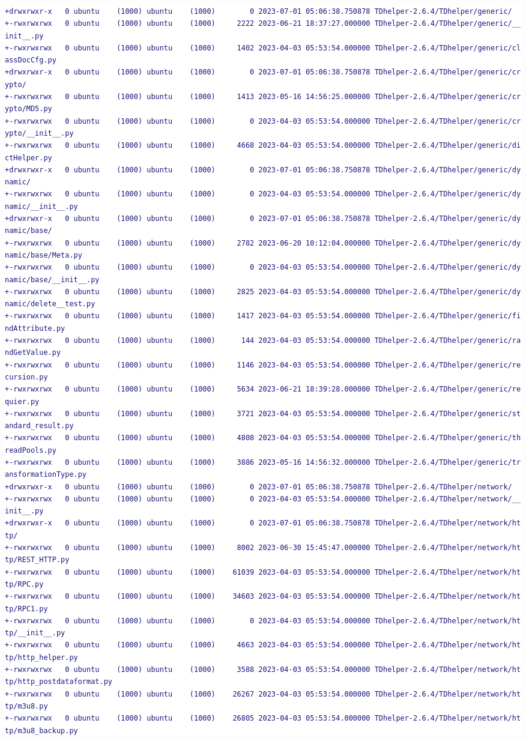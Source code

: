 ```diff
+drwxrwxr-x   0 ubuntu    (1000) ubuntu    (1000)        0 2023-07-01 05:06:38.750878 TDhelper-2.6.4/TDhelper/generic/
+-rwxrwxrwx   0 ubuntu    (1000) ubuntu    (1000)     2222 2023-06-21 18:37:27.000000 TDhelper-2.6.4/TDhelper/generic/__init__.py
+-rwxrwxrwx   0 ubuntu    (1000) ubuntu    (1000)     1402 2023-04-03 05:53:54.000000 TDhelper-2.6.4/TDhelper/generic/classDocCfg.py
+drwxrwxr-x   0 ubuntu    (1000) ubuntu    (1000)        0 2023-07-01 05:06:38.750878 TDhelper-2.6.4/TDhelper/generic/crypto/
+-rwxrwxrwx   0 ubuntu    (1000) ubuntu    (1000)     1413 2023-05-16 14:56:25.000000 TDhelper-2.6.4/TDhelper/generic/crypto/MD5.py
+-rwxrwxrwx   0 ubuntu    (1000) ubuntu    (1000)        0 2023-04-03 05:53:54.000000 TDhelper-2.6.4/TDhelper/generic/crypto/__init__.py
+-rwxrwxrwx   0 ubuntu    (1000) ubuntu    (1000)     4668 2023-04-03 05:53:54.000000 TDhelper-2.6.4/TDhelper/generic/dictHelper.py
+drwxrwxr-x   0 ubuntu    (1000) ubuntu    (1000)        0 2023-07-01 05:06:38.750878 TDhelper-2.6.4/TDhelper/generic/dynamic/
+-rwxrwxrwx   0 ubuntu    (1000) ubuntu    (1000)        0 2023-04-03 05:53:54.000000 TDhelper-2.6.4/TDhelper/generic/dynamic/__init__.py
+drwxrwxr-x   0 ubuntu    (1000) ubuntu    (1000)        0 2023-07-01 05:06:38.750878 TDhelper-2.6.4/TDhelper/generic/dynamic/base/
+-rwxrwxrwx   0 ubuntu    (1000) ubuntu    (1000)     2782 2023-06-20 10:12:04.000000 TDhelper-2.6.4/TDhelper/generic/dynamic/base/Meta.py
+-rwxrwxrwx   0 ubuntu    (1000) ubuntu    (1000)        0 2023-04-03 05:53:54.000000 TDhelper-2.6.4/TDhelper/generic/dynamic/base/__init__.py
+-rwxrwxrwx   0 ubuntu    (1000) ubuntu    (1000)     2825 2023-04-03 05:53:54.000000 TDhelper-2.6.4/TDhelper/generic/dynamic/delete__test.py
+-rwxrwxrwx   0 ubuntu    (1000) ubuntu    (1000)     1417 2023-04-03 05:53:54.000000 TDhelper-2.6.4/TDhelper/generic/findAttribute.py
+-rwxrwxrwx   0 ubuntu    (1000) ubuntu    (1000)      144 2023-04-03 05:53:54.000000 TDhelper-2.6.4/TDhelper/generic/randGetValue.py
+-rwxrwxrwx   0 ubuntu    (1000) ubuntu    (1000)     1146 2023-04-03 05:53:54.000000 TDhelper-2.6.4/TDhelper/generic/recursion.py
+-rwxrwxrwx   0 ubuntu    (1000) ubuntu    (1000)     5634 2023-06-21 18:39:28.000000 TDhelper-2.6.4/TDhelper/generic/requier.py
+-rwxrwxrwx   0 ubuntu    (1000) ubuntu    (1000)     3721 2023-04-03 05:53:54.000000 TDhelper-2.6.4/TDhelper/generic/standard_result.py
+-rwxrwxrwx   0 ubuntu    (1000) ubuntu    (1000)     4808 2023-04-03 05:53:54.000000 TDhelper-2.6.4/TDhelper/generic/threadPools.py
+-rwxrwxrwx   0 ubuntu    (1000) ubuntu    (1000)     3886 2023-05-16 14:56:32.000000 TDhelper-2.6.4/TDhelper/generic/transformationType.py
+drwxrwxr-x   0 ubuntu    (1000) ubuntu    (1000)        0 2023-07-01 05:06:38.750878 TDhelper-2.6.4/TDhelper/network/
+-rwxrwxrwx   0 ubuntu    (1000) ubuntu    (1000)        0 2023-04-03 05:53:54.000000 TDhelper-2.6.4/TDhelper/network/__init__.py
+drwxrwxr-x   0 ubuntu    (1000) ubuntu    (1000)        0 2023-07-01 05:06:38.750878 TDhelper-2.6.4/TDhelper/network/http/
+-rwxrwxrwx   0 ubuntu    (1000) ubuntu    (1000)     8002 2023-06-30 15:45:47.000000 TDhelper-2.6.4/TDhelper/network/http/REST_HTTP.py
+-rwxrwxrwx   0 ubuntu    (1000) ubuntu    (1000)    61039 2023-04-03 05:53:54.000000 TDhelper-2.6.4/TDhelper/network/http/RPC.py
+-rwxrwxrwx   0 ubuntu    (1000) ubuntu    (1000)    34603 2023-04-03 05:53:54.000000 TDhelper-2.6.4/TDhelper/network/http/RPC1.py
+-rwxrwxrwx   0 ubuntu    (1000) ubuntu    (1000)        0 2023-04-03 05:53:54.000000 TDhelper-2.6.4/TDhelper/network/http/__init__.py
+-rwxrwxrwx   0 ubuntu    (1000) ubuntu    (1000)     4663 2023-04-03 05:53:54.000000 TDhelper-2.6.4/TDhelper/network/http/http_helper.py
+-rwxrwxrwx   0 ubuntu    (1000) ubuntu    (1000)     3588 2023-04-03 05:53:54.000000 TDhelper-2.6.4/TDhelper/network/http/http_postdataformat.py
+-rwxrwxrwx   0 ubuntu    (1000) ubuntu    (1000)    26267 2023-04-03 05:53:54.000000 TDhelper-2.6.4/TDhelper/network/http/m3u8.py
+-rwxrwxrwx   0 ubuntu    (1000) ubuntu    (1000)    26805 2023-04-03 05:53:54.000000 TDhelper-2.6.4/TDhelper/network/http/m3u8_backup.py
```